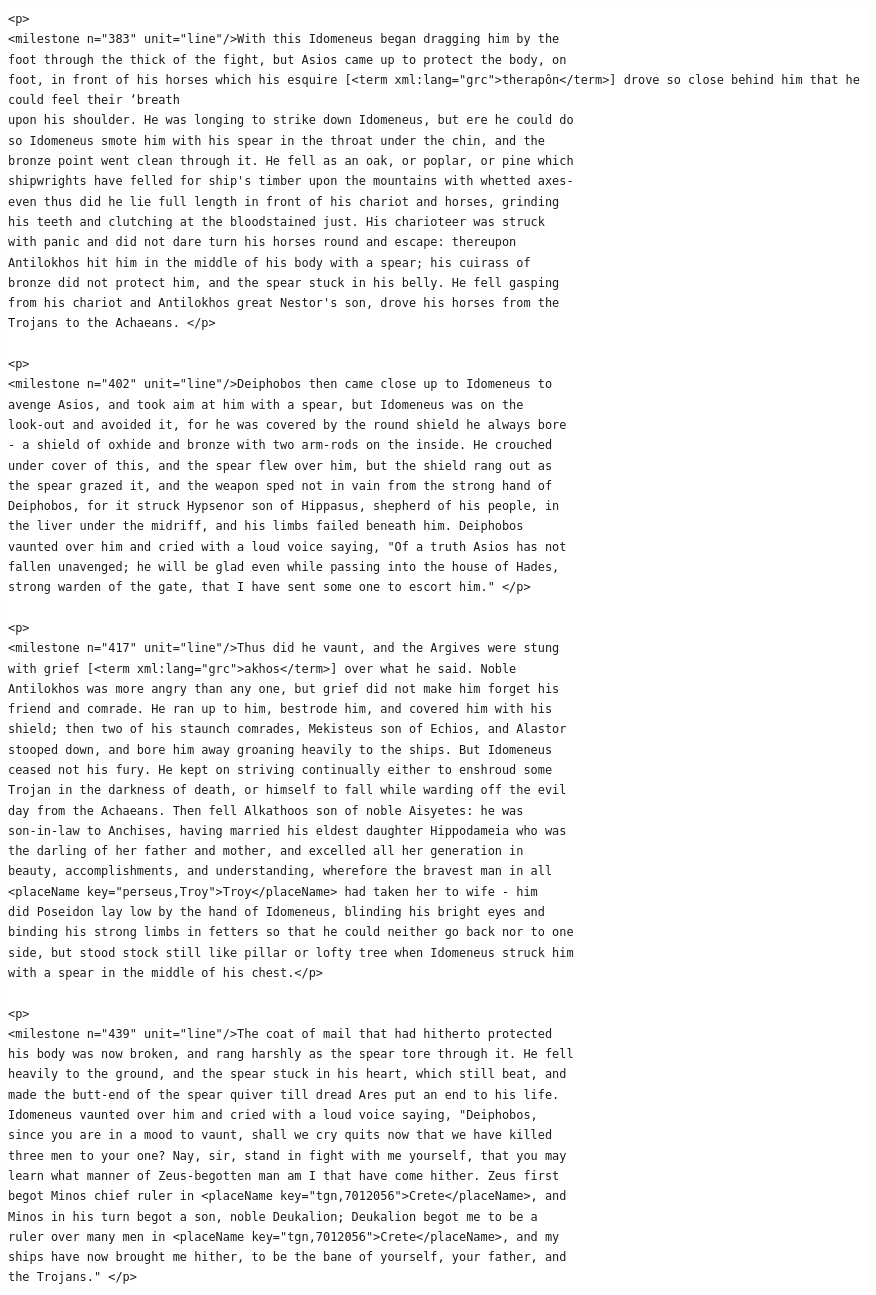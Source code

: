     <p>
    <milestone n="383" unit="line"/>With this Idomeneus began dragging him by the
    foot through the thick of the fight, but Asios came up to protect the body, on
    foot, in front of his horses which his esquire [<term xml:lang="grc">therapôn</term>] drove so close behind him that he could feel their ‘breath
    upon his shoulder. He was longing to strike down Idomeneus, but ere he could do
    so Idomeneus smote him with his spear in the throat under the chin, and the
    bronze point went clean through it. He fell as an oak, or poplar, or pine which
    shipwrights have felled for ship's timber upon the mountains with whetted axes-
    even thus did he lie full length in front of his chariot and horses, grinding
    his teeth and clutching at the bloodstained just. His charioteer was struck
    with panic and did not dare turn his horses round and escape: thereupon
    Antilokhos hit him in the middle of his body with a spear; his cuirass of
    bronze did not protect him, and the spear stuck in his belly. He fell gasping
    from his chariot and Antilokhos great Nestor's son, drove his horses from the
    Trojans to the Achaeans. </p>

    <p>
    <milestone n="402" unit="line"/>Deiphobos then came close up to Idomeneus to
    avenge Asios, and took aim at him with a spear, but Idomeneus was on the
    look-out and avoided it, for he was covered by the round shield he always bore
    - a shield of oxhide and bronze with two arm-rods on the inside. He crouched
    under cover of this, and the spear flew over him, but the shield rang out as
    the spear grazed it, and the weapon sped not in vain from the strong hand of
    Deiphobos, for it struck Hypsenor son of Hippasus, shepherd of his people, in
    the liver under the midriff, and his limbs failed beneath him. Deiphobos
    vaunted over him and cried with a loud voice saying, "Of a truth Asios has not
    fallen unavenged; he will be glad even while passing into the house of Hades,
    strong warden of the gate, that I have sent some one to escort him." </p>

    <p>
    <milestone n="417" unit="line"/>Thus did he vaunt, and the Argives were stung
    with grief [<term xml:lang="grc">akhos</term>] over what he said. Noble
    Antilokhos was more angry than any one, but grief did not make him forget his
    friend and comrade. He ran up to him, bestrode him, and covered him with his
    shield; then two of his staunch comrades, Mekisteus son of Echios, and Alastor
    stooped down, and bore him away groaning heavily to the ships. But Idomeneus
    ceased not his fury. He kept on striving continually either to enshroud some
    Trojan in the darkness of death, or himself to fall while warding off the evil
    day from the Achaeans. Then fell Alkathoos son of noble Aisyetes: he was
    son-in-law to Anchises, having married his eldest daughter Hippodameia who was
    the darling of her father and mother, and excelled all her generation in
    beauty, accomplishments, and understanding, wherefore the bravest man in all
    <placeName key="perseus,Troy">Troy</placeName> had taken her to wife - him
    did Poseidon lay low by the hand of Idomeneus, blinding his bright eyes and
    binding his strong limbs in fetters so that he could neither go back nor to one
    side, but stood stock still like pillar or lofty tree when Idomeneus struck him
    with a spear in the middle of his chest.</p>

    <p>
    <milestone n="439" unit="line"/>The coat of mail that had hitherto protected
    his body was now broken, and rang harshly as the spear tore through it. He fell
    heavily to the ground, and the spear stuck in his heart, which still beat, and
    made the butt-end of the spear quiver till dread Ares put an end to his life.
    Idomeneus vaunted over him and cried with a loud voice saying, "Deiphobos,
    since you are in a mood to vaunt, shall we cry quits now that we have killed
    three men to your one? Nay, sir, stand in fight with me yourself, that you may
    learn what manner of Zeus-begotten man am I that have come hither. Zeus first
    begot Minos chief ruler in <placeName key="tgn,7012056">Crete</placeName>, and
    Minos in his turn begot a son, noble Deukalion; Deukalion begot me to be a
    ruler over many men in <placeName key="tgn,7012056">Crete</placeName>, and my
    ships have now brought me hither, to be the bane of yourself, your father, and
    the Trojans." </p>
